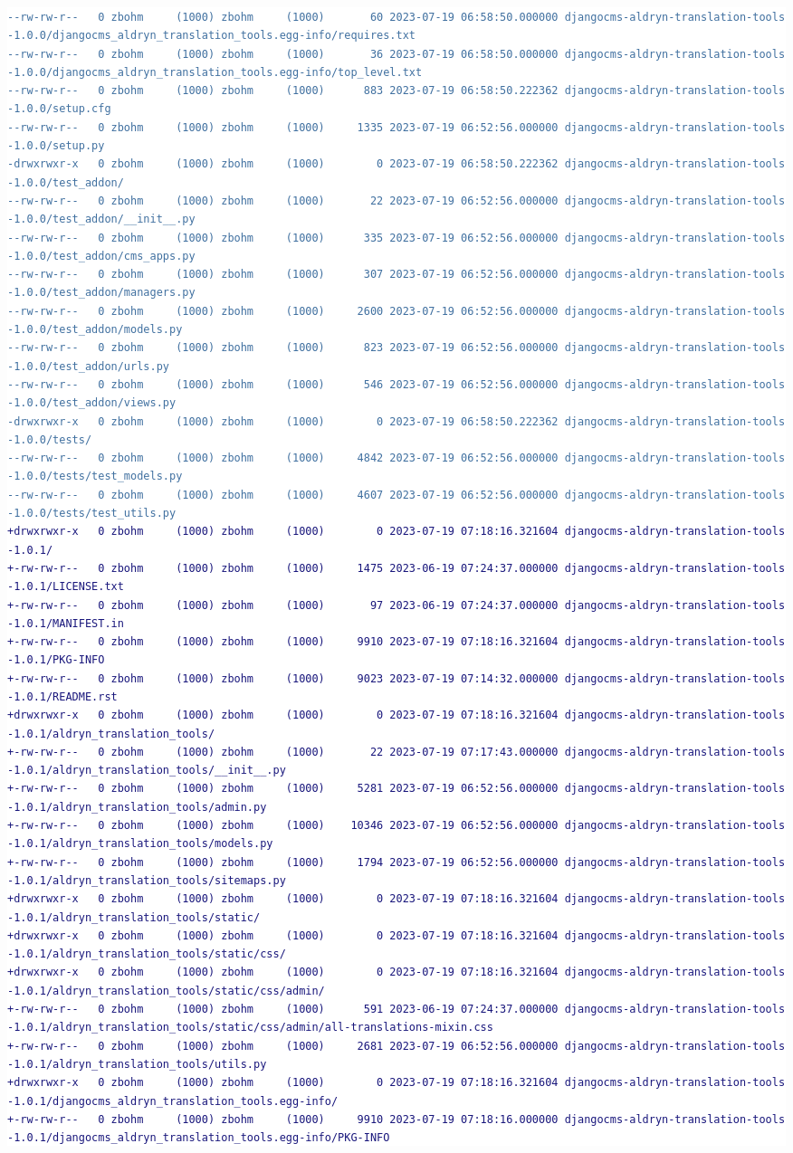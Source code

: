 ```diff
--rw-rw-r--   0 zbohm     (1000) zbohm     (1000)       60 2023-07-19 06:58:50.000000 djangocms-aldryn-translation-tools-1.0.0/djangocms_aldryn_translation_tools.egg-info/requires.txt
--rw-rw-r--   0 zbohm     (1000) zbohm     (1000)       36 2023-07-19 06:58:50.000000 djangocms-aldryn-translation-tools-1.0.0/djangocms_aldryn_translation_tools.egg-info/top_level.txt
--rw-rw-r--   0 zbohm     (1000) zbohm     (1000)      883 2023-07-19 06:58:50.222362 djangocms-aldryn-translation-tools-1.0.0/setup.cfg
--rw-rw-r--   0 zbohm     (1000) zbohm     (1000)     1335 2023-07-19 06:52:56.000000 djangocms-aldryn-translation-tools-1.0.0/setup.py
-drwxrwxr-x   0 zbohm     (1000) zbohm     (1000)        0 2023-07-19 06:58:50.222362 djangocms-aldryn-translation-tools-1.0.0/test_addon/
--rw-rw-r--   0 zbohm     (1000) zbohm     (1000)       22 2023-07-19 06:52:56.000000 djangocms-aldryn-translation-tools-1.0.0/test_addon/__init__.py
--rw-rw-r--   0 zbohm     (1000) zbohm     (1000)      335 2023-07-19 06:52:56.000000 djangocms-aldryn-translation-tools-1.0.0/test_addon/cms_apps.py
--rw-rw-r--   0 zbohm     (1000) zbohm     (1000)      307 2023-07-19 06:52:56.000000 djangocms-aldryn-translation-tools-1.0.0/test_addon/managers.py
--rw-rw-r--   0 zbohm     (1000) zbohm     (1000)     2600 2023-07-19 06:52:56.000000 djangocms-aldryn-translation-tools-1.0.0/test_addon/models.py
--rw-rw-r--   0 zbohm     (1000) zbohm     (1000)      823 2023-07-19 06:52:56.000000 djangocms-aldryn-translation-tools-1.0.0/test_addon/urls.py
--rw-rw-r--   0 zbohm     (1000) zbohm     (1000)      546 2023-07-19 06:52:56.000000 djangocms-aldryn-translation-tools-1.0.0/test_addon/views.py
-drwxrwxr-x   0 zbohm     (1000) zbohm     (1000)        0 2023-07-19 06:58:50.222362 djangocms-aldryn-translation-tools-1.0.0/tests/
--rw-rw-r--   0 zbohm     (1000) zbohm     (1000)     4842 2023-07-19 06:52:56.000000 djangocms-aldryn-translation-tools-1.0.0/tests/test_models.py
--rw-rw-r--   0 zbohm     (1000) zbohm     (1000)     4607 2023-07-19 06:52:56.000000 djangocms-aldryn-translation-tools-1.0.0/tests/test_utils.py
+drwxrwxr-x   0 zbohm     (1000) zbohm     (1000)        0 2023-07-19 07:18:16.321604 djangocms-aldryn-translation-tools-1.0.1/
+-rw-rw-r--   0 zbohm     (1000) zbohm     (1000)     1475 2023-06-19 07:24:37.000000 djangocms-aldryn-translation-tools-1.0.1/LICENSE.txt
+-rw-rw-r--   0 zbohm     (1000) zbohm     (1000)       97 2023-06-19 07:24:37.000000 djangocms-aldryn-translation-tools-1.0.1/MANIFEST.in
+-rw-rw-r--   0 zbohm     (1000) zbohm     (1000)     9910 2023-07-19 07:18:16.321604 djangocms-aldryn-translation-tools-1.0.1/PKG-INFO
+-rw-rw-r--   0 zbohm     (1000) zbohm     (1000)     9023 2023-07-19 07:14:32.000000 djangocms-aldryn-translation-tools-1.0.1/README.rst
+drwxrwxr-x   0 zbohm     (1000) zbohm     (1000)        0 2023-07-19 07:18:16.321604 djangocms-aldryn-translation-tools-1.0.1/aldryn_translation_tools/
+-rw-rw-r--   0 zbohm     (1000) zbohm     (1000)       22 2023-07-19 07:17:43.000000 djangocms-aldryn-translation-tools-1.0.1/aldryn_translation_tools/__init__.py
+-rw-rw-r--   0 zbohm     (1000) zbohm     (1000)     5281 2023-07-19 06:52:56.000000 djangocms-aldryn-translation-tools-1.0.1/aldryn_translation_tools/admin.py
+-rw-rw-r--   0 zbohm     (1000) zbohm     (1000)    10346 2023-07-19 06:52:56.000000 djangocms-aldryn-translation-tools-1.0.1/aldryn_translation_tools/models.py
+-rw-rw-r--   0 zbohm     (1000) zbohm     (1000)     1794 2023-07-19 06:52:56.000000 djangocms-aldryn-translation-tools-1.0.1/aldryn_translation_tools/sitemaps.py
+drwxrwxr-x   0 zbohm     (1000) zbohm     (1000)        0 2023-07-19 07:18:16.321604 djangocms-aldryn-translation-tools-1.0.1/aldryn_translation_tools/static/
+drwxrwxr-x   0 zbohm     (1000) zbohm     (1000)        0 2023-07-19 07:18:16.321604 djangocms-aldryn-translation-tools-1.0.1/aldryn_translation_tools/static/css/
+drwxrwxr-x   0 zbohm     (1000) zbohm     (1000)        0 2023-07-19 07:18:16.321604 djangocms-aldryn-translation-tools-1.0.1/aldryn_translation_tools/static/css/admin/
+-rw-rw-r--   0 zbohm     (1000) zbohm     (1000)      591 2023-06-19 07:24:37.000000 djangocms-aldryn-translation-tools-1.0.1/aldryn_translation_tools/static/css/admin/all-translations-mixin.css
+-rw-rw-r--   0 zbohm     (1000) zbohm     (1000)     2681 2023-07-19 06:52:56.000000 djangocms-aldryn-translation-tools-1.0.1/aldryn_translation_tools/utils.py
+drwxrwxr-x   0 zbohm     (1000) zbohm     (1000)        0 2023-07-19 07:18:16.321604 djangocms-aldryn-translation-tools-1.0.1/djangocms_aldryn_translation_tools.egg-info/
+-rw-rw-r--   0 zbohm     (1000) zbohm     (1000)     9910 2023-07-19 07:18:16.000000 djangocms-aldryn-translation-tools-1.0.1/djangocms_aldryn_translation_tools.egg-info/PKG-INFO
```